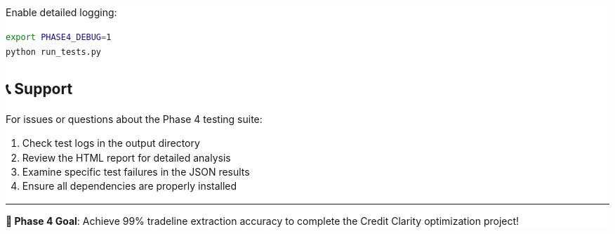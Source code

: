 Enable detailed logging:
```bash
export PHASE4_DEBUG=1
python run_tests.py
```

## 📞 Support

For issues or questions about the Phase 4 testing suite:

1. Check test logs in the output directory
2. Review the HTML report for detailed analysis  
3. Examine specific test failures in the JSON results
4. Ensure all dependencies are properly installed

---

**🎉 Phase 4 Goal**: Achieve 99% tradeline extraction accuracy to complete the Credit Clarity optimization project!